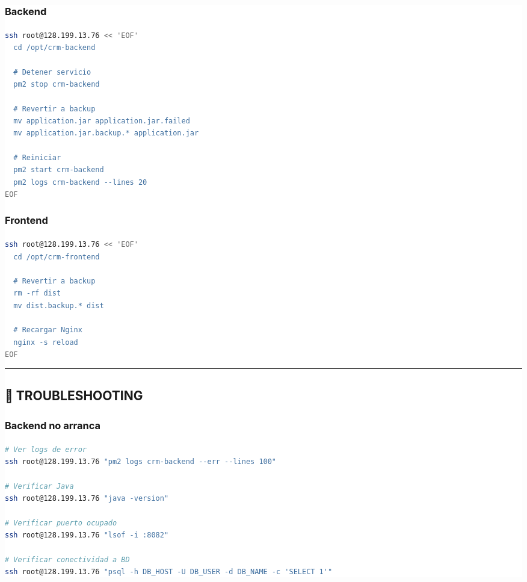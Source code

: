 ### Backend

```bash
ssh root@128.199.13.76 << 'EOF'
  cd /opt/crm-backend

  # Detener servicio
  pm2 stop crm-backend

  # Revertir a backup
  mv application.jar application.jar.failed
  mv application.jar.backup.* application.jar

  # Reiniciar
  pm2 start crm-backend
  pm2 logs crm-backend --lines 20
EOF
```

### Frontend

```bash
ssh root@128.199.13.76 << 'EOF'
  cd /opt/crm-frontend

  # Revertir a backup
  rm -rf dist
  mv dist.backup.* dist

  # Recargar Nginx
  nginx -s reload
EOF
```

---

## 🐛 TROUBLESHOOTING

### Backend no arranca

```bash
# Ver logs de error
ssh root@128.199.13.76 "pm2 logs crm-backend --err --lines 100"

# Verificar Java
ssh root@128.199.13.76 "java -version"

# Verificar puerto ocupado
ssh root@128.199.13.76 "lsof -i :8082"

# Verificar conectividad a BD
ssh root@128.199.13.76 "psql -h DB_HOST -U DB_USER -d DB_NAME -c 'SELECT 1'"
```
